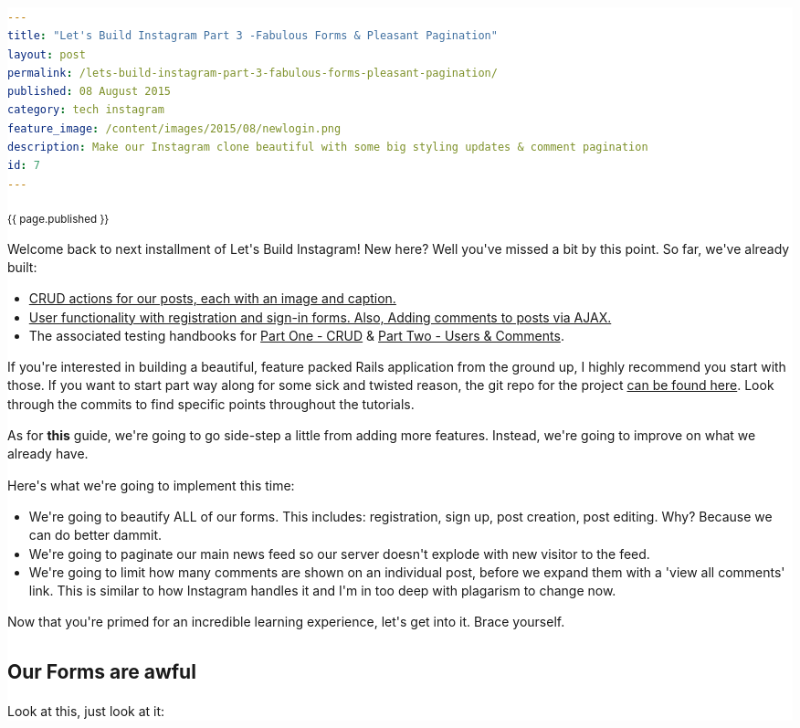 ```yaml
---
title: "Let's Build Instagram Part 3 -Fabulous Forms & Pleasant Pagination"
layout: post
permalink: /lets-build-instagram-part-3-fabulous-forms-pleasant-pagination/
published: 08 August 2015
category: tech instagram
feature_image: /content/images/2015/08/newlogin.png
description: Make our Instagram clone beautiful with some big styling updates & comment pagination
id: 7
---
```

<sub class='blog-date'>{{ page.published }}</sub>

Welcome back to next installment of Let's Build Instagram!  New here?  Well you've missed a bit by this point.  So far, we've already built:

- [CRUD actions for our posts, each with an image and caption.](http://www.devwalks.com/lets-build-instagram-in-rails-part-1/)
- [User functionality with registration and sign-in forms.  Also, Adding comments to posts via AJAX.](http://www.devwalks.com/lets-build-instagram-with-rails-like-me-and-tell-me-im-beautiful/)
- The associated testing handbooks for [Part One - CRUD](http://www.devwalks.com/lets-build-instagram-test-driven-with-ruby-on-rails-part-1/) & [Part Two - Users & Comments](http://www.devwalks.com/bdd-handbook-lets-build-instagram-with-rails-part-2/).

If you're interested in building a beautiful, feature packed Rails application from the ground up, I highly recommend you start with those.  If you want to start part way along for some sick and twisted reason, the git repo for the project [can be found here](https://github.com/benwalks/photogram).  Look through the commits to find specific points throughout the tutorials.

As for **this** guide, we're going to go side-step a little from adding more features.  Instead, we're going to improve on what we already have.  

Here's what we're going to implement this time:

- We're going to beautify ALL of our forms.  This includes:  registration, sign up, post creation, post editing.  Why?  Because we can do better dammit.
- We're going to paginate our main news feed so our server doesn't explode with new visitor to the feed.
- We're going to limit how many comments are shown on an individual post, before we expand them with a 'view all comments' link.  This is similar to how Instagram handles it and I'm in too deep with plagarism to change now.

Now that you're primed for an incredible learning experience, let's get into it.  Brace yourself.

## Our Forms are awful

Look at this, just look at it:

